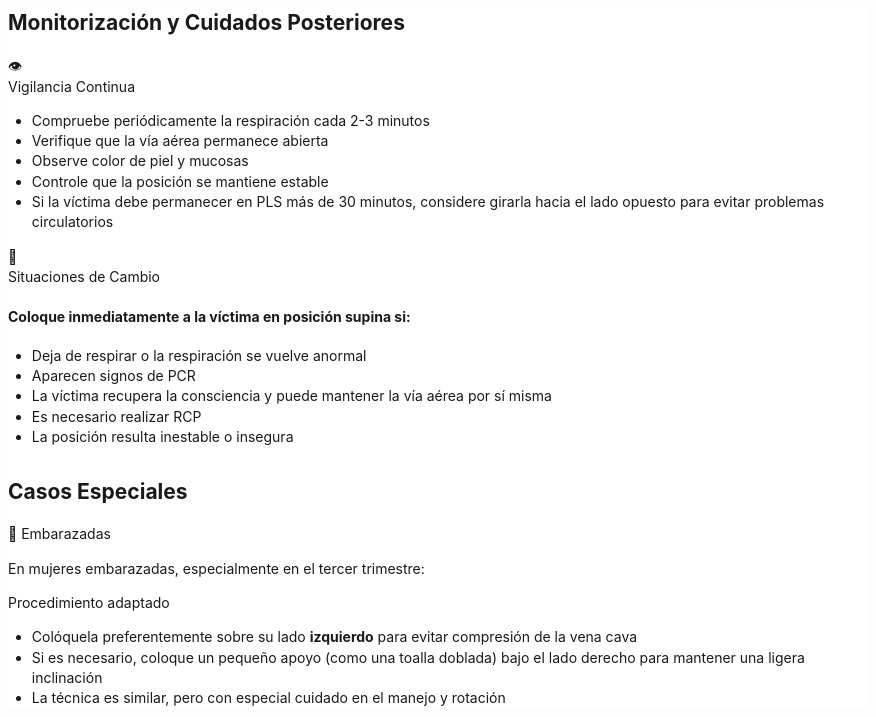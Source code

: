 ## Monitorización y Cuidados Posteriores

<div class="grid-2">
  <div class="custom-card">
    <div class="card-header">
      <div class="header-icon">👁️</div>
      <div class="header-title">Vigilancia Continua</div>
    </div>
    <div class="card-content">
      <ul>
        <li>Compruebe periódicamente la respiración cada 2-3 minutos</li>
        <li>Verifique que la vía aérea permanece abierta</li>
        <li>Observe color de piel y mucosas</li>
        <li>Controle que la posición se mantiene estable</li>
        <li>Si la víctima debe permanecer en PLS más de 30 minutos, considere girarla hacia el lado opuesto para evitar problemas circulatorios</li>
      </ul>
    </div>
  </div>

  <div class="custom-card">
    <div class="card-header">
      <div class="header-icon">🔄</div>
      <div class="header-title">Situaciones de Cambio</div>
    </div>
    <div class="card-content">
      <h4>Coloque inmediatamente a la víctima en posición supina si:</h4>
      <ul>
        <li>Deja de respirar o la respiración se vuelve anormal</li>
        <li>Aparecen signos de PCR</li>
        <li>La víctima recupera la consciencia y puede mantener la vía aérea por sí misma</li>
        <li>Es necesario realizar RCP</li>
        <li>La posición resulta inestable o insegura</li>
      </ul>
    </div>
  </div>
</div>

## Casos Especiales

<div class="scenario-container">
  <div class="scenario">
    <div class="scenario-title">
      <span class="icon">🤰</span>
      <span>Embarazadas</span>
    </div>
    <div class="scenario-content">
      <p>En mujeres embarazadas, especialmente en el tercer trimestre:</p>
      <div class="accordion">
        <div class="accordion-header">Procedimiento adaptado</div>
        <div class="accordion-content">
          <ul>
            <li>Colóquela preferentemente sobre su lado <strong>izquierdo</strong> para evitar compresión de la vena cava</li>
            <li>Si es necesario, coloque un pequeño apoyo (como una toalla doblada) bajo el lado derecho para mantener una ligera inclinación</li>
            <li>La técnica es similar, pero con especial cuidado en el manejo y rotación</li>
          </ul>
        </div>
      </div>
    </div>
  </div>
